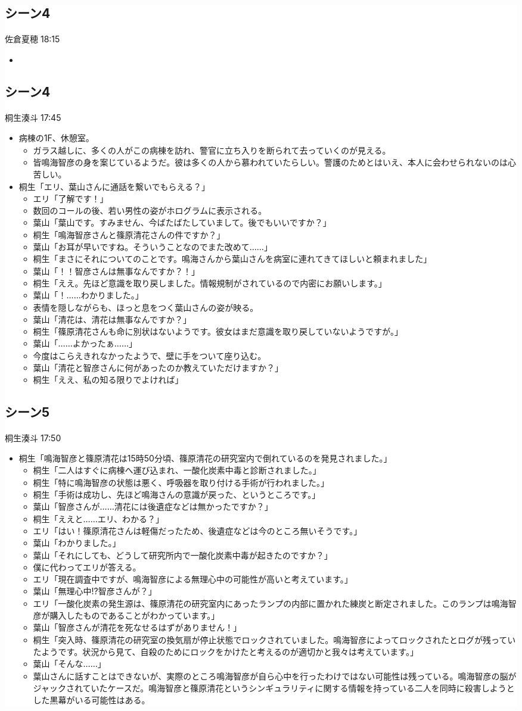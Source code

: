 
## シーン4
佐倉夏穂 18:15

- 


## シーン4
桐生湊斗 17:45

- 病棟の1F、休憩室。
    - ガラス越しに、多くの人がこの病棟を訪れ、警官に立ち入りを断られて去っていくのが見える。
    - 皆鳴海智彦の身を案じているようだ。彼は多くの人から慕われていたらしい。警護のためとはいえ、本人に会わせられないのは心苦しい。
- 桐生「エリ、葉山さんに通話を繋いでもらえる？」
    - エリ「了解です！」
    - 数回のコールの後、若い男性の姿がホログラムに表示される。
    - 葉山「葉山です。すみません、今ばたばたしていまして。後でもいいですか？」
    - 桐生「鳴海智彦さんと篠原清花さんの件ですか？」
    - 葉山「お耳が早いですね。そういうことなのでまた改めて……」
    - 桐生「まさにそれについてのことです。鳴海さんから葉山さんを病室に連れてきてほしいと頼まれました」
    - 葉山「！！智彦さんは無事なんですか？！」
    - 桐生「ええ。先ほど意識を取り戻しました。情報規制がされているので内密にお願いします。」
    - 葉山「！……わかりました。」
    - 表情を隠しながらも、ほっと息をつく葉山さんの姿が映る。
    - 葉山「清花は、清花は無事なんですか？」
    - 桐生「篠原清花さんも命に別状はないようです。彼女はまだ意識を取り戻していないようですが。」
    - 葉山「……よかったぁ……」
    - 今度はこらえきれなかったようで、壁に手をついて座り込む。
    - 葉山「清花と智彦さんに何があったのか教えていただけますか？」
    - 桐生「ええ、私の知る限りでよければ」

## シーン5
桐生湊斗 17:50

- 桐生「鳴海智彦と篠原清花は15時50分頃、篠原清花の研究室内で倒れているのを発見されました。」
    - 桐生「二人はすぐに病棟へ運び込まれ、一酸化炭素中毒と診断されました。」
    - 桐生「特に鳴海智彦の状態は悪く、呼吸器を取り付ける手術が行われました。」
    - 桐生「手術は成功し、先ほど鳴海さんの意識が戻った、というところです。」
    - 葉山「智彦さんが……清花には後遺症などは無かったですか？」
    - 桐生「ええと……エリ、わかる？」
    - エリ「はい！篠原清花さんは軽傷だったため、後遺症などは今のところ無いそうです。」
    - 葉山「わかりました。」
    - 葉山「それにしても、どうして研究所内で一酸化炭素中毒が起きたのですか？」
    - 僕に代わってエリが答える。
    - エリ「現在調査中ですが、鳴海智彦による無理心中の可能性が高いと考えています。」
    - 葉山「無理心中!?智彦さんが？」
    - エリ「一酸化炭素の発生源は、篠原清花の研究室内にあったランプの内部に置かれた練炭と断定されました。このランプは鳴海智彦が購入したものであることがわかっています。」
    - 葉山「智彦さんが清花を死なせるはずがありません！」
    - 桐生「突入時、篠原清花の研究室の換気扇が停止状態でロックされていました。鳴海智彦によってロックされたとログが残っていたようです。状況から見て、自殺のためにロックをかけたと考えるのが適切かと我々は考えています。」
    - 葉山「そんな……」
    - 葉山さんに話すことはできないが、実際のところ鳴海智彦が自ら心中を行ったわけではない可能性は残っている。鳴海智彦の脳がジャックされていたケースだ。鳴海智彦と篠原清花というシンギュラリティに関する情報を持っている二人を同時に殺害しようとした黒幕がいる可能性はある。
